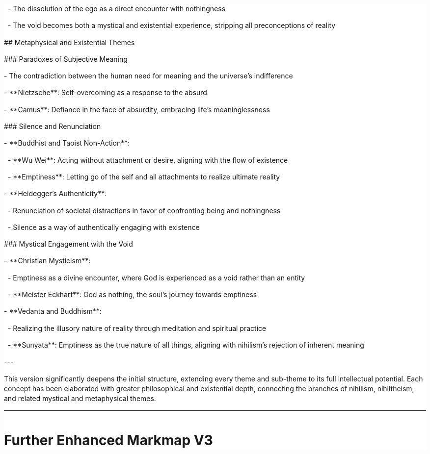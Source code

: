   - The dissolution of the ego as a direct encounter with nothingness

  - The void becomes both a mystical and existential experience, stripping all preconceptions of reality

  

\## Metaphysical and Existential Themes

\### Paradoxes of Subjective Meaning

\- The contradiction between the human need for meaning and the universe’s indifference

\- \*\*Nietzsche\*\*: Self-overcoming as a response to the absurd

\- \*\*Camus\*\*: Defiance in the face of absurdity, embracing life’s meaninglessness

  

\### Silence and Renunciation

\- \*\*Buddhist and Taoist Non-Action\*\*:

  - \*\*Wu Wei\*\*: Acting without attachment or desire, aligning with the flow of existence

  - \*\*Emptiness\*\*: Letting go of the self and all attachments to realize ultimate reality

\- \*\*Heidegger’s Authenticity\*\*:

  - Renunciation of societal distractions in favor of confronting being and nothingness

  - Silence as a way of authentically engaging with existence

  

\### Mystical Engagement with the Void

\- \*\*Christian Mysticism\*\*: 

  - Emptiness as a divine encounter, where God is experienced as a void rather than an entity

  - \*\*Meister Eckhart\*\*: God as nothing, the soul’s journey towards emptiness

\- \*\*Vedanta and Buddhism\*\*:

  - Realizing the illusory nature of reality through meditation and spiritual practice

  - \*\*Sunyata\*\*: Emptiness as the true nature of all things, aligning with nihilism’s rejection of inherent meaning

  

\---

  

This version significantly deepens the initial structure, extending every theme and sub-theme to its full intellectual potential. Each concept has been elaborated with greater philosophical and existential depth, connecting the branches of nihilism, nihiltheism, and related mystical and metaphysical themes.

* * *

# Further Enhanced Markmap V3
